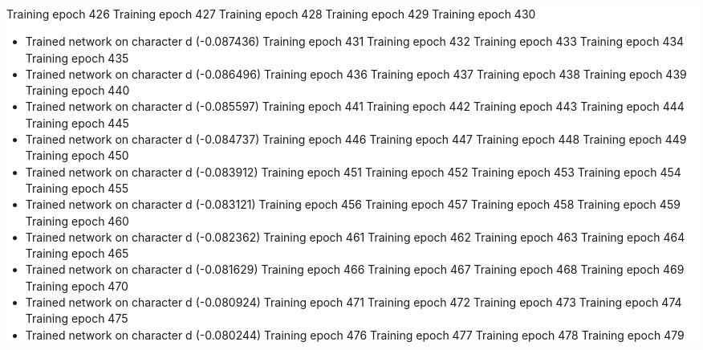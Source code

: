Training epoch 426
Training epoch 427
Training epoch 428
Training epoch 429
Training epoch 430
* Trained network on character d (-0.087436) 
Training epoch 431
Training epoch 432
Training epoch 433
Training epoch 434
Training epoch 435
* Trained network on character d (-0.086496) 
Training epoch 436
Training epoch 437
Training epoch 438
Training epoch 439
Training epoch 440
* Trained network on character d (-0.085597) 
Training epoch 441
Training epoch 442
Training epoch 443
Training epoch 444
Training epoch 445
* Trained network on character d (-0.084737) 
Training epoch 446
Training epoch 447
Training epoch 448
Training epoch 449
Training epoch 450
* Trained network on character d (-0.083912) 
Training epoch 451
Training epoch 452
Training epoch 453
Training epoch 454
Training epoch 455
* Trained network on character d (-0.083121) 
Training epoch 456
Training epoch 457
Training epoch 458
Training epoch 459
Training epoch 460
* Trained network on character d (-0.082362) 
Training epoch 461
Training epoch 462
Training epoch 463
Training epoch 464
Training epoch 465
* Trained network on character d (-0.081629) 
Training epoch 466
Training epoch 467
Training epoch 468
Training epoch 469
Training epoch 470
* Trained network on character d (-0.080924) 
Training epoch 471
Training epoch 472
Training epoch 473
Training epoch 474
Training epoch 475
* Trained network on character d (-0.080244) 
Training epoch 476
Training epoch 477
Training epoch 478
Training epoch 479